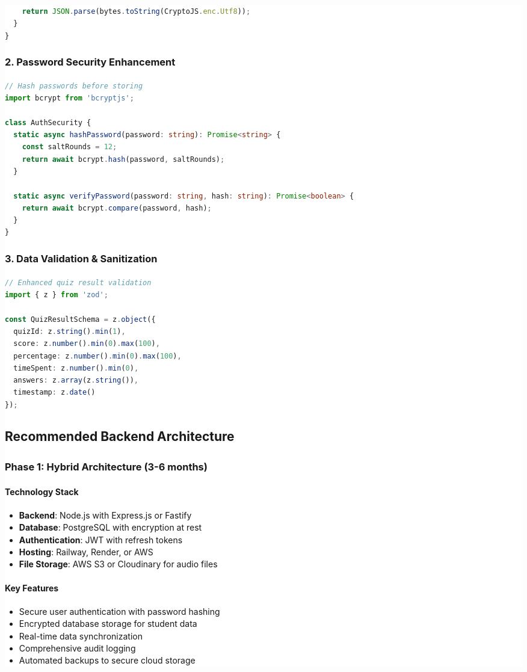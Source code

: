 ```typescript
    return JSON.parse(bytes.toString(CryptoJS.enc.Utf8));
  }
}
```

### 2. **Password Security Enhancement**
```typescript
// Hash passwords before storing
import bcrypt from 'bcryptjs';

class AuthSecurity {
  static async hashPassword(password: string): Promise<string> {
    const saltRounds = 12;
    return await bcrypt.hash(password, saltRounds);
  }
  
  static async verifyPassword(password: string, hash: string): Promise<boolean> {
    return await bcrypt.compare(password, hash);
  }
}
```

### 3. **Data Validation & Sanitization**
```typescript
// Enhanced quiz result validation
import { z } from 'zod';

const QuizResultSchema = z.object({
  quizId: z.string().min(1),
  score: z.number().min(0).max(100),
  percentage: z.number().min(0).max(100),
  timeSpent: z.number().min(0),
  answers: z.array(z.string()),
  timestamp: z.date()
});
```

## Recommended Backend Architecture

### Phase 1: Hybrid Architecture (3-6 months)

#### **Technology Stack**
- **Backend**: Node.js with Express.js or Fastify
- **Database**: PostgreSQL with encryption at rest
- **Authentication**: JWT with refresh tokens
- **Hosting**: Railway, Render, or AWS
- **File Storage**: AWS S3 or Cloudinary for audio files

#### **Key Features**
- Secure user authentication with password hashing
- Encrypted database storage for student data
- Real-time data synchronization
- Comprehensive audit logging
- Automated backups to secure cloud storage
